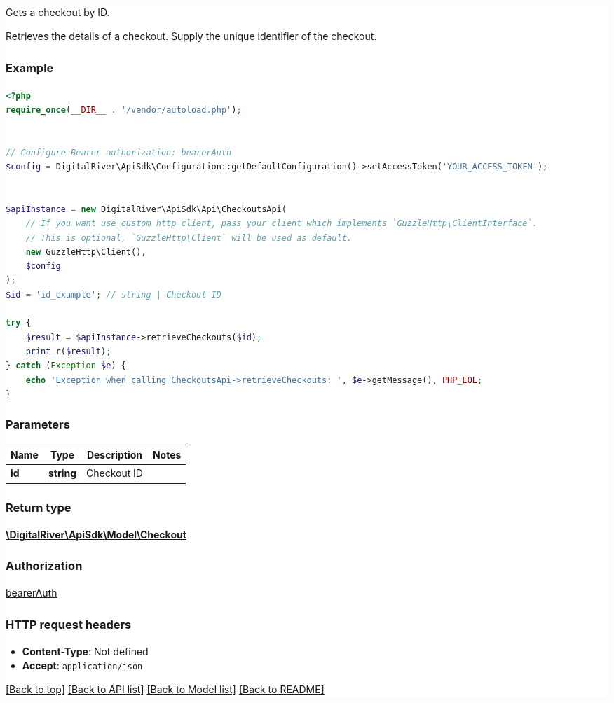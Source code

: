 Gets a checkout by ID.

Retrieves the details of a checkout. Supply the unique identifier of the checkout.

### Example

```php
<?php
require_once(__DIR__ . '/vendor/autoload.php');


// Configure Bearer authorization: bearerAuth
$config = DigitalRiver\ApiSdk\Configuration::getDefaultConfiguration()->setAccessToken('YOUR_ACCESS_TOKEN');


$apiInstance = new DigitalRiver\ApiSdk\Api\CheckoutsApi(
    // If you want use custom http client, pass your client which implements `GuzzleHttp\ClientInterface`.
    // This is optional, `GuzzleHttp\Client` will be used as default.
    new GuzzleHttp\Client(),
    $config
);
$id = 'id_example'; // string | Checkout ID

try {
    $result = $apiInstance->retrieveCheckouts($id);
    print_r($result);
} catch (Exception $e) {
    echo 'Exception when calling CheckoutsApi->retrieveCheckouts: ', $e->getMessage(), PHP_EOL;
}
```

### Parameters

| Name | Type | Description  | Notes |
| ------------- | ------------- | ------------- | ------------- |
| **id** | **string**| Checkout ID | |

### Return type

[**\DigitalRiver\ApiSdk\Model\Checkout**](../Model/Checkout.md)

### Authorization

[bearerAuth](../../README.md#bearerAuth)

### HTTP request headers

- **Content-Type**: Not defined
- **Accept**: `application/json`

[[Back to top]](#) [[Back to API list]](../../README.md#endpoints)
[[Back to Model list]](../../README.md#models)
[[Back to README]](../../README.md)
